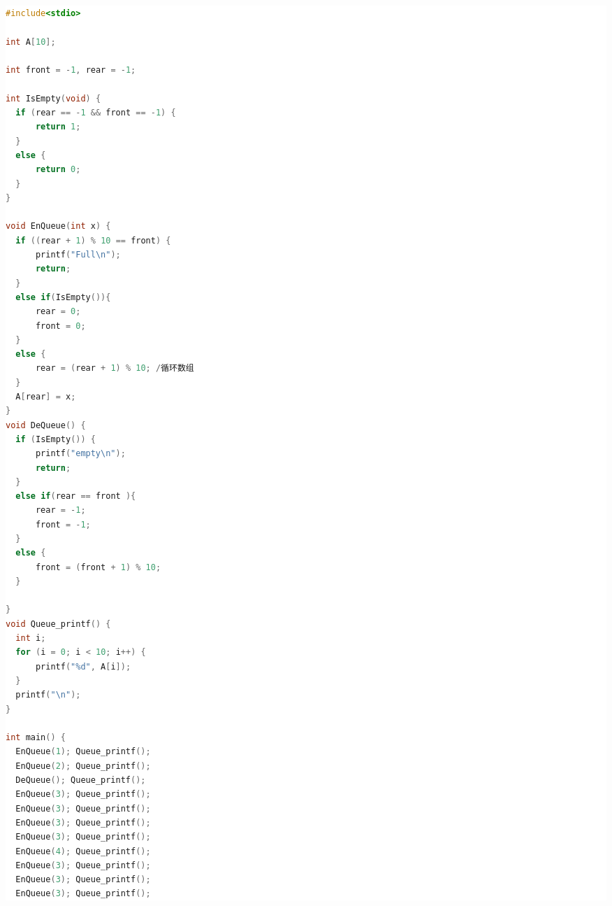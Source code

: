   ```c
  #include<stdio>
  
  int A[10];
  
  int front = -1, rear = -1;
  
  int IsEmpty(void) {
  	if (rear == -1 && front == -1) {
  		return 1;
  	}
  	else {
  		return 0;
  	}
  }
  
  void EnQueue(int x) {
  	if ((rear + 1) % 10 == front) {
  		printf("Full\n");
  		return;
  	}
  	else if(IsEmpty()){
  		rear = 0;
  		front = 0;
  	}
  	else {
  		rear = (rear + 1) % 10; /循环数组
  	}
  	A[rear] = x;
  }
  void DeQueue() {
  	if (IsEmpty()) {
  		printf("empty\n");
  		return;
  	}
  	else if(rear == front ){
  		rear = -1;
  		front = -1;
  	}
  	else {
  		front = (front + 1) % 10;
  	}
  
  }
  void Queue_printf() {
  	int i;
  	for (i = 0; i < 10; i++) {
  		printf("%d", A[i]);
  	}
  	printf("\n");
  }
  
  int main() {
  	EnQueue(1); Queue_printf();
  	EnQueue(2); Queue_printf();
  	DeQueue(); Queue_printf();
  	EnQueue(3); Queue_printf();
  	EnQueue(3); Queue_printf();
  	EnQueue(3); Queue_printf();
  	EnQueue(3); Queue_printf();
  	EnQueue(4); Queue_printf();
  	EnQueue(3); Queue_printf();
  	EnQueue(3); Queue_printf();
  	EnQueue(3); Queue_printf();
  ```